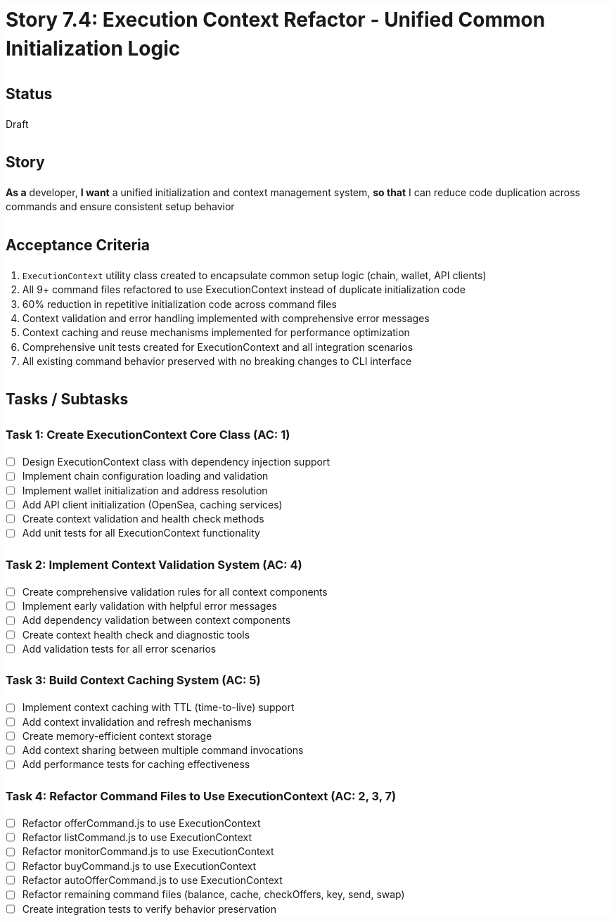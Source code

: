 # Story 7.4: Execution Context Refactor - Unified Common Initialization Logic

## Status
Draft

## Story
**As a** developer,
**I want** a unified initialization and context management system,
**so that** I can reduce code duplication across commands and ensure consistent setup behavior

## Acceptance Criteria
1. `ExecutionContext` utility class created to encapsulate common setup logic (chain, wallet, API clients)
2. All 9+ command files refactored to use ExecutionContext instead of duplicate initialization code
3. 60% reduction in repetitive initialization code across command files
4. Context validation and error handling implemented with comprehensive error messages
5. Context caching and reuse mechanisms implemented for performance optimization
6. Comprehensive unit tests created for ExecutionContext and all integration scenarios
7. All existing command behavior preserved with no breaking changes to CLI interface

## Tasks / Subtasks

### Task 1: Create ExecutionContext Core Class (AC: 1)
- [ ] Design ExecutionContext class with dependency injection support
- [ ] Implement chain configuration loading and validation
- [ ] Implement wallet initialization and address resolution
- [ ] Add API client initialization (OpenSea, caching services)
- [ ] Create context validation and health check methods
- [ ] Add unit tests for all ExecutionContext functionality

### Task 2: Implement Context Validation System (AC: 4)
- [ ] Create comprehensive validation rules for all context components
- [ ] Implement early validation with helpful error messages
- [ ] Add dependency validation between context components
- [ ] Create context health check and diagnostic tools
- [ ] Add validation tests for all error scenarios

### Task 3: Build Context Caching System (AC: 5)
- [ ] Implement context caching with TTL (time-to-live) support
- [ ] Add context invalidation and refresh mechanisms
- [ ] Create memory-efficient context storage
- [ ] Add context sharing between multiple command invocations
- [ ] Add performance tests for caching effectiveness

### Task 4: Refactor Command Files to Use ExecutionContext (AC: 2, 3, 7)
- [ ] Refactor offerCommand.js to use ExecutionContext
- [ ] Refactor listCommand.js to use ExecutionContext
- [ ] Refactor monitorCommand.js to use ExecutionContext
- [ ] Refactor buyCommand.js to use ExecutionContext
- [ ] Refactor autoOfferCommand.js to use ExecutionContext
- [ ] Refactor remaining command files (balance, cache, checkOffers, key, send, swap)
- [ ] Create integration tests to verify behavior preservation
